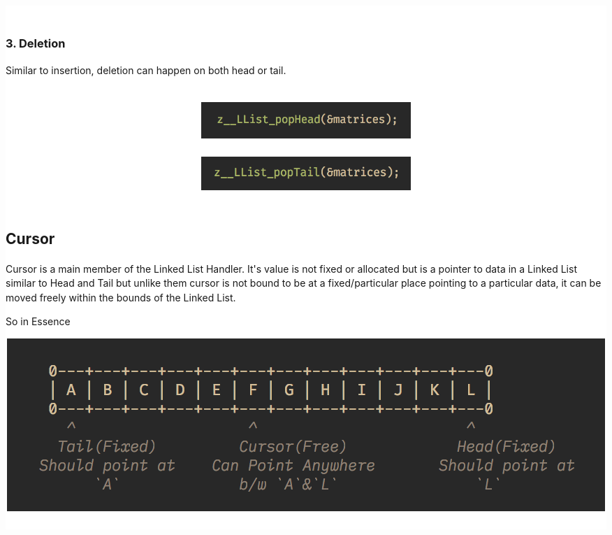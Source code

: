 <br>

### 3. Deletion

Similar to insertion, deletion can happen on both head or tail.

<br>
<div align="center">
    <img src="../imgs/LinkedList/z__Link_12.png" width=300/>
</div>
<br>
<div align="center">
    <img src="../imgs/LinkedList/z__Link_13.png" width=300/>
</div>
<br>

## Cursor
Cursor is a main member of the Linked List Handler. It's value is not fixed or allocated but is a pointer to data in a Linked List similar to Head and Tail but unlike them cursor is not bound to be at a fixed/particular place pointing to a particular data, it can be moved freely within the bounds of the Linked List.

So in Essence
<br>
<div align="center">
    <img src="../imgs/LinkedList/z__Link_14.png"/>
</div>
<br>
